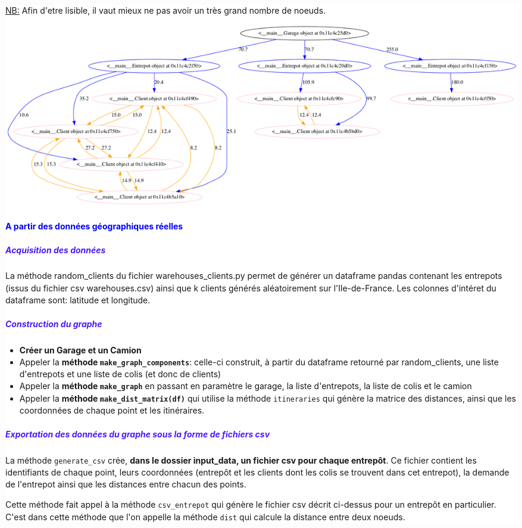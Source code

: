 <u>NB:</u> Afin d'etre lisible, il vaut mieux ne pas avoir un très grand nombre de noeuds.

![graphe exemple](images/graphe_exemple.png?raw=true "Title")



#### <font color = "blue"> A partir des données géographiques réelles </font>

##### <font style="color:#4D1AFB"> Acquisition des données </font>

La méthode random_clients du fichier warehouses_clients.py permet de générer un dataframe pandas contenant les entrepots (issus du fichier csv warehouses.csv) ainsi que k clients générés aléatoirement sur l'Ile-de-France. 
Les colonnes d'intéret du dataframe sont: latitude et longitude.

##### <font style="color:#4D1AFB"> Construction du graphe </font>
+ **Créer un Garage et un Camion**
+ Appeler la **méthode `make_graph_components`**: celle-ci construit, à partir du dataframe retourné par random_clients, une liste d'entrepots et une liste de colis (et donc de clients)
+ Appeler la **méthode `make_graph`** en passant en paramètre le garage, la liste d'entrepots, la liste de colis et le camion
+ Appeler la **méthode `make_dist_matrix(df)`** qui utilise la méthode `itineraries` qui génère la matrice des distances, ainsi que les coordonnées de chaque point et les itinéraires.

##### <font style="color:#4D1AFB"> Exportation des données du graphe sous la forme de fichiers csv </font>
La méthode `generate_csv` crée, **dans le dossier input_data, un fichier csv pour chaque entrepôt**.
Ce fichier contient les identifiants de chaque point, leurs coordonnées (entrepôt et les clients dont les colis se trouvent dans cet entrepot), la demande de l'entrepot ainsi que les distances entre chacun des points.

Cette méthode fait appel à la méthode `csv_entrepot` qui génère le fichier csv décrit ci-dessus pour un entrepôt en particulier. C'est dans cette méthode que l'on appelle la méthode `dist` qui calcule la distance entre deux noeuds.
